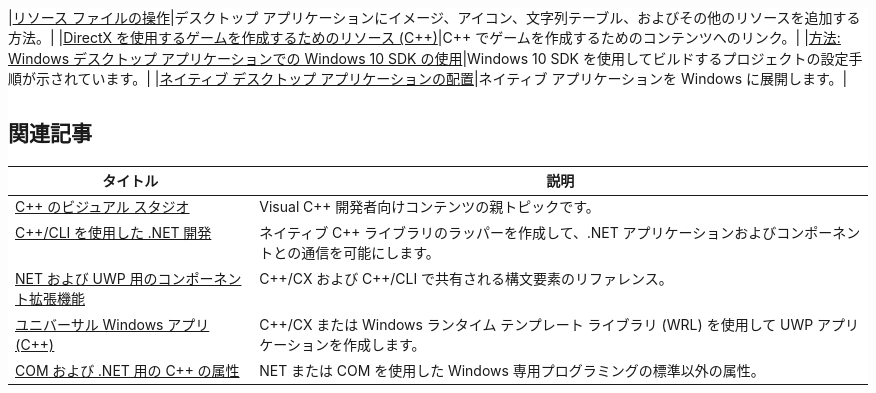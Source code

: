 |[リソース ファイルの操作](working-with-resource-files.md)|デスクトップ アプリケーションにイメージ、アイコン、文字列テーブル、およびその他のリソースを追加する方法。|
|[DirectX を使用するゲームを作成するためのリソース (C++)](resources-for-creating-a-game-using-directx.md)|C++ でゲームを作成するためのコンテンツへのリンク。|
|[方法: Windows デスクトップ アプリケーションでの Windows 10 SDK の使用](how-to-use-the-windows-10-sdk-in-a-windows-desktop-application.md)|Windows 10 SDK を使用してビルドするプロジェクトの設定手順が示されています。|
|[ネイティブ デスクトップ アプリケーションの配置](deploying-native-desktop-applications-visual-cpp.md)|ネイティブ アプリケーションを Windows に展開します。|

## <a name="related-articles"></a>関連記事

|タイトル|説明|
|-----------|-----------------|
|[C++ のビジュアル スタジオ](../overview/visual-cpp-in-visual-studio.md)|Visual C++ 開発者向けコンテンツの親トピックです。|
[C++/CLI を使用した .NET 開発](../dotnet/dotnet-programming-with-cpp-cli-visual-cpp.md)|ネイティブ C++ ライブラリのラッパーを作成して、.NET アプリケーションおよびコンポーネントとの通信を可能にします。|
|[NET および UWP 用のコンポーネント拡張機能](../extensions/component-extensions-for-runtime-platforms.md)|C++/CX および C++/CLI で共有される構文要素のリファレンス。|
|[ユニバーサル Windows アプリ (C++)](../cppcx/universal-windows-apps-cpp.md)|C++/CX または Windows ランタイム テンプレート ライブラリ (WRL) を使用して UWP アプリケーションを作成します。|
|[COM および .NET 用の C++ の属性](attributes/cpp-attributes-com-net.md)|NET または COM を使用した Windows 専用プログラミングの標準以外の属性。|
